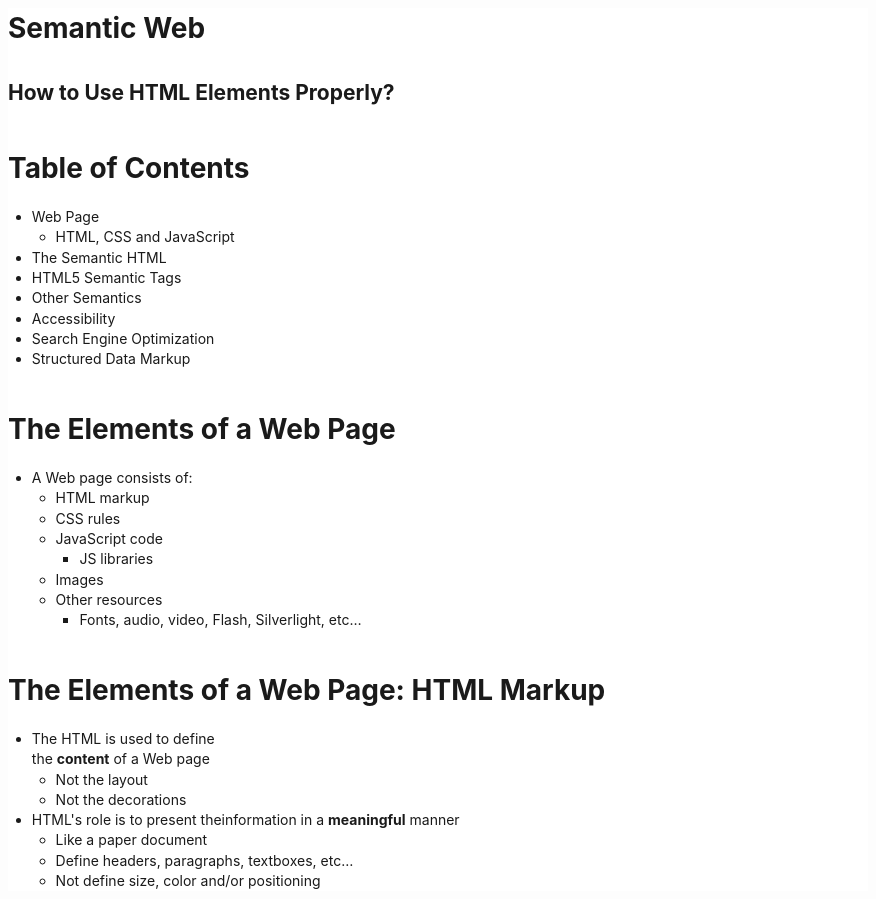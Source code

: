 

# Semantic Web
## How to Use HTML Elements Properly?









# Table of Contents
- Web Page
  - HTML, CSS and JavaScript
- The Semantic HTML
- HTML5 Semantic Tags
- Other Semantics
- Accessibility
- Search Engine Optimization
- Structured Data Markup












# The Elements of a Web Page
- A Web page consists of:
  - HTML markup
  - CSS rules
  - JavaScript code
    - JS libraries
  - Images
  - Other resources
    - Fonts, audio, video, Flash, Silverlight, etc…




# The Elements of a Web Page: HTML Markup
- The HTML is used to define <br /> the **content** of a Web page
  - Not the layout
  - Not the decorations
- HTML's role is to present theinformation in a **meaningful** manner
  - Like a paper document
  - Define headers, paragraphs, textboxes, etc…
  - Not define size, color and/or positioning
